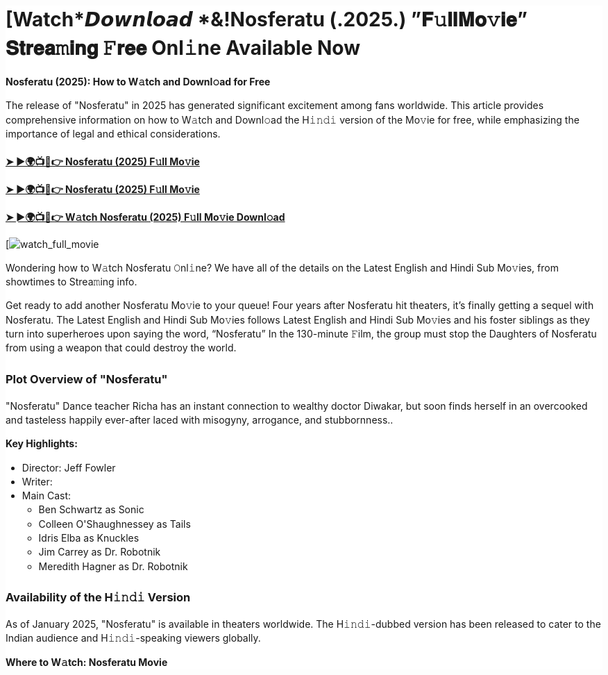 # [Watch*𝘿𝙤𝙬𝙣𝙡𝙤𝙖𝙙 *&!Nosferatu (.2025.) ”𝐅𝚞𝐥𝐥𝐌𝐨𝚟𝐢𝐞” 𝐒𝐭𝐫𝐞𝐚𝚖𝐢𝐧𝐠 𝙵𝐫𝐞𝐞 Onl𝚒ne Available Now

**Nosferatu (2025): How to W𝚊tch and Downl𝚘ad for Free**

The release of "Nosferatu" in 2025 has generated significant excitement among fans worldwide. This article provides comprehensive information on how to W𝚊tch and Downl𝚘ad the H𝚒𝚗𝚍𝚒 version of the Mo𝚟ie for free, while emphasizing the importance of legal and ethical considerations.

#### [➤ ►🌍📺📱👉 Nosferatu (2025) F𝚞ll Mo𝚟ie](https://luna-3d.com/en/movie/426063/nosferatu-git.html)

#### [➤ ►🌍📺📱👉 Nosferatu (2025) F𝚞ll Mo𝚟ie](https://luna-3d.com/en/movie/426063/nosferatu-git.html)

#### [➤ ►🌍📺📱👉 W𝚊tch Nosferatu (2025) F𝚞ll Mo𝚟ie Downl𝚘ad](https://luna-3d.com/en/movie/426063/nosferatu-git.html)

[![watch_full_movie](https://media.themoviedb.org/t/p/w533_and_h300_bestv2/uWOJbarUXfVf6B4o0368dh138eR.jpg)

Wondering how to W𝚊tch Nosferatu 𝙾nl𝚒ne? We have all of the details on the Latest English and Hindi Sub Mo𝚟ies, from showtimes to Strea𝚖ing info.

Get ready to add another Nosferatu Mo𝚟ie to your queue! Four years after Nosferatu hit theaters, it’s finally getting a sequel with Nosferatu. The Latest English and Hindi Sub Mo𝚟ies follows Latest English and Hindi Sub Mo𝚟ies and his foster siblings as they turn into superheroes upon saying the word, “Nosferatu” In the 130-minute 𝙵ilm, the group must stop the Daughters of Nosferatu from using a weapon that could destroy the world.

### Plot Overview of "Nosferatu"

"Nosferatu" Dance teacher Richa has an instant connection to wealthy doctor Diwakar, but soon finds herself in an overcooked and tasteless happily ever-after laced with misogyny, arrogance, and stubbornness..

**Key Highlights:**

+ Director: Jeff Fowler
+ Writer: 
+ Main Cast:
   - Ben Schwartz as Sonic
   - Colleen O'Shaughnessey as Tails
   - Idris Elba as Knuckles
   - Jim Carrey as Dr. Robotnik
   - Meredith Hagner as Dr. Robotnik

### Availability of the H𝚒𝚗𝚍𝚒 Version

As of January 2025, "Nosferatu" is available in theaters worldwide. The H𝚒𝚗𝚍𝚒-dubbed version has been released to cater to the Indian audience and H𝚒𝚗𝚍𝚒-speaking viewers globally.

**Where to W𝚊tch: Nosferatu Movie**
